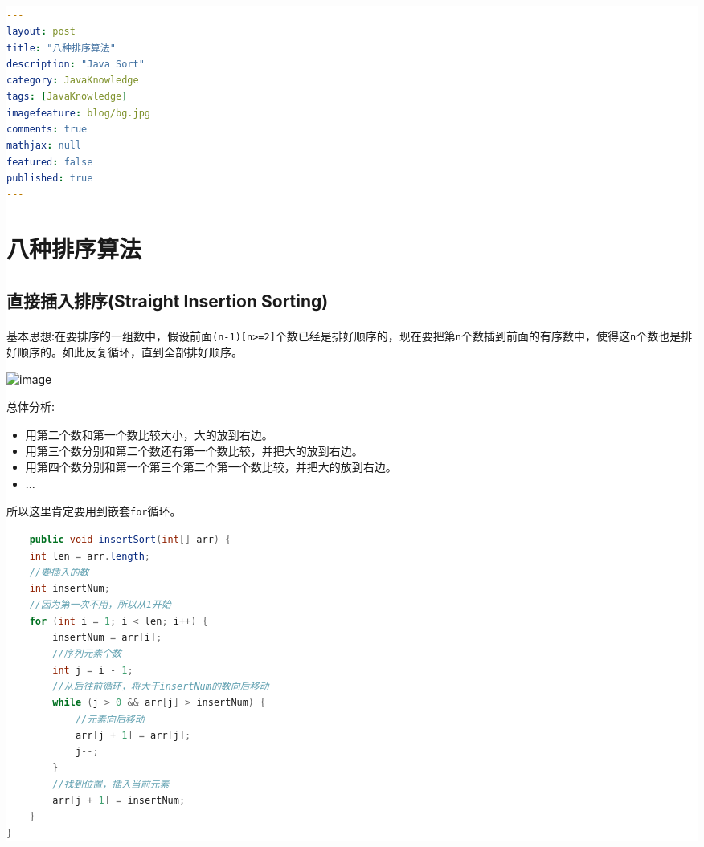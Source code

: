 ```yaml
---
layout: post
title: "八种排序算法"
description: "Java Sort"
category: JavaKnowledge
tags: [JavaKnowledge]
imagefeature: blog/bg.jpg
comments: true
mathjax: null
featured: false
published: true
---
```


八种排序算法
===


直接插入排序(Straight Insertion Sorting)
---

基本思想:在要排序的一组数中，假设前面`(n-1)[n>=2]`个数已经是排好顺序的，现在要把第`n`个数插到前面的有序数中，使得这`n`个数也是排好顺序的。如此反复循环，直到全部排好顺序。        

![image](https://raw.githubusercontent.com/CharonChui/Pictures/master/straight_insertion_sorting.png?raw=true)       

总体分析:          

- 用第二个数和第一个数比较大小，大的放到右边。      
- 用第三个数分别和第二个数还有第一个数比较，并把大的放到右边。      
- 用第四个数分别和第一个第三个第二个第一个数比较，并把大的放到右边。     
- ...
    

所以这里肯定要用到嵌套`for`循环。 

```java
    public void insertSort(int[] arr) {
	int len = arr.length;
	//要插入的数
	int insertNum;
	//因为第一次不用，所以从1开始
	for (int i = 1; i < len; i++) {
		insertNum = arr[i];
		//序列元素个数
		int j = i - 1;
		//从后往前循环，将大于insertNum的数向后移动
		while (j > 0 && arr[j] > insertNum) {
			//元素向后移动
			arr[j + 1] = arr[j];
			j--;
		}
		//找到位置，插入当前元素
		arr[j + 1] = insertNum;
	}
}
```
